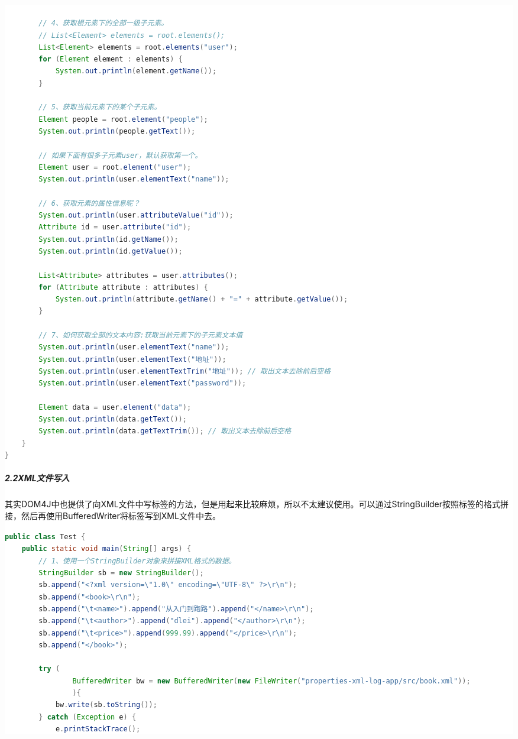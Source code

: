 ```java

        // 4、获取根元素下的全部一级子元素。
        // List<Element> elements = root.elements();
        List<Element> elements = root.elements("user");
        for (Element element : elements) {
            System.out.println(element.getName());
        }

        // 5、获取当前元素下的某个子元素。
        Element people = root.element("people");
        System.out.println(people.getText());

        // 如果下面有很多子元素user，默认获取第一个。
        Element user = root.element("user");
        System.out.println(user.elementText("name"));

        // 6、获取元素的属性信息呢？
        System.out.println(user.attributeValue("id"));
        Attribute id = user.attribute("id");
        System.out.println(id.getName());
        System.out.println(id.getValue());

        List<Attribute> attributes = user.attributes();
        for (Attribute attribute : attributes) {
            System.out.println(attribute.getName() + "=" + attribute.getValue());
        }

        // 7、如何获取全部的文本内容:获取当前元素下的子元素文本值
        System.out.println(user.elementText("name"));
        System.out.println(user.elementText("地址"));
        System.out.println(user.elementTextTrim("地址")); // 取出文本去除前后空格
        System.out.println(user.elementText("password"));

        Element data = user.element("data");
        System.out.println(data.getText());
        System.out.println(data.getTextTrim()); // 取出文本去除前后空格
    }
}
```

##### 2.2XML文件写入

​		其实DOM4J中也提供了向XML文件中写标签的方法，但是用起来比较麻烦，所以不太建议使用。可以通过StringBuilder按照标签的格式拼接，然后再使用BufferedWriter将标签写到XML文件中去。

```java
public class Test {
    public static void main(String[] args) {
        // 1、使用一个StringBuilder对象来拼接XML格式的数据。
        StringBuilder sb = new StringBuilder();
        sb.append("<?xml version=\"1.0\" encoding=\"UTF-8\" ?>\r\n");
        sb.append("<book>\r\n");
        sb.append("\t<name>").append("从入门到跑路").append("</name>\r\n");
        sb.append("\t<author>").append("dlei").append("</author>\r\n");
        sb.append("\t<price>").append(999.99).append("</price>\r\n");
        sb.append("</book>");

        try (
                BufferedWriter bw = new BufferedWriter(new FileWriter("properties-xml-log-app/src/book.xml"));
                ){
            bw.write(sb.toString());
        } catch (Exception e) {
            e.printStackTrace();
```